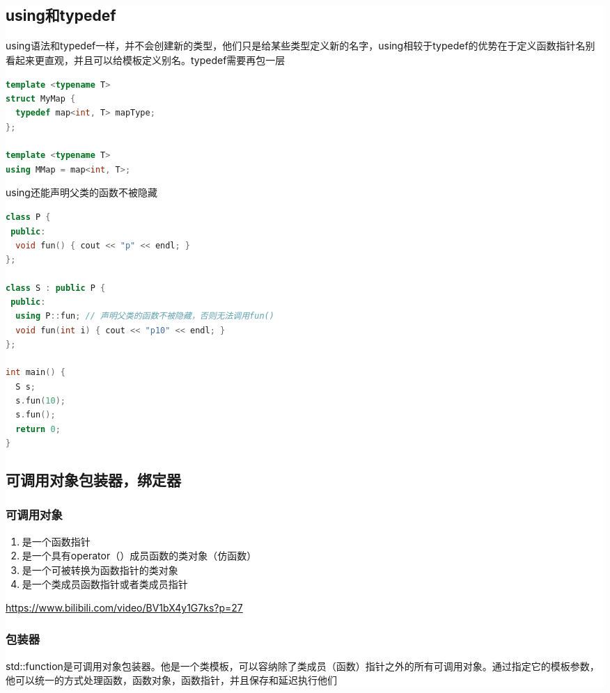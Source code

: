 ## using和typedef

using语法和typedef一样，并不会创建新的类型，他们只是给某些类型定义新的名字，using相较于typedef的优势在于定义函数指针名别看起来更直观，并且可以给模板定义别名。typedef需要再包一层

```cpp
template <typename T>
struct MyMap {
  typedef map<int, T> mapType;
};

template <typename T>
using MMap = map<int, T>;
```

using还能声明父类的函数不被隐藏

```cpp
class P {
 public:
  void fun() { cout << "p" << endl; }
};

class S : public P {
 public:
  using P::fun;	// 声明父类的函数不被隐藏，否则无法调用fun()
  void fun(int i) { cout << "p10" << endl; }
};

int main() {
  S s;
  s.fun(10);
  s.fun();
  return 0;
}
```

## 可调用对象包装器，绑定器

### 可调用对象

1. 是一个函数指针
2. 是一个具有operator（）成员函数的类对象（仿函数）
3. 是一个可被转换为函数指针的类对象
4. 是一个类成员函数指针或者类成员指针

https://www.bilibili.com/video/BV1bX4y1G7ks?p=27

### 包装器

std::function是可调用对象包装器。他是一个类模板，可以容纳除了类成员（函数）指针之外的所有可调用对象。通过指定它的模板参数，他可以统一的方式处理函数，函数对象，函数指针，并且保存和延迟执行他们
